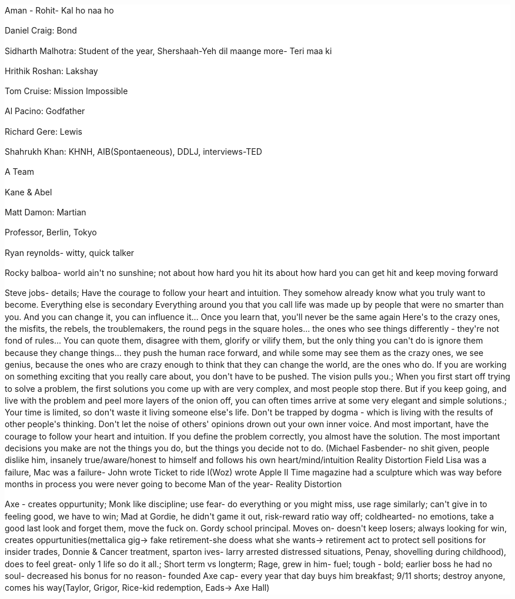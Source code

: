 Aman - Rohit- Kal ho naa ho

Daniel Craig: Bond

Sidharth Malhotra: Student of the year, Shershaah-Yeh dil maange more- Teri maa ki

Hrithik Roshan: Lakshay

Tom Cruise: Mission Impossible

Al Pacino: Godfather

Richard Gere: Lewis

Shahrukh Khan: KHNH, AIB(Spontaeneous), DDLJ, interviews-TED

A Team

Kane & Abel

Matt Damon: Martian

Professor, Berlin, Tokyo

Ryan reynolds- witty, quick talker

Rocky balboa- world ain't no sunshine; not about how hard you hit its about how hard you can get hit and keep moving forward

Steve jobs- details; Have the courage to follow your heart and intuition. They somehow already know what you truly want to become. Everything else is secondary
Everything around you that you call life was made up by people that were no smarter than you. And you can change it, you can influence it… Once you learn that, you'll never be the same again
Here's to the crazy ones, the misfits, the rebels, the troublemakers, the round pegs in the square holes... the ones who see things differently - they're not fond of rules... You can quote them, disagree with them, glorify or vilify them, but the only thing you can't do is ignore them because they change things... they push the human race forward, and while some may see them as the crazy ones, we see genius, because the ones who are crazy enough to think that they can change the world, are the ones who do.
If you are working on something exciting that you really care about, you don't have to be pushed. The vision pulls you.; When you first start off trying to solve a problem, the first solutions you come up with are very complex, and most people stop there. But if you keep going, and live with the problem and peel more layers of the onion off, you can often times arrive at some very elegant and simple solutions.; 
Your time is limited, so don't waste it living someone else's life. Don't be trapped by dogma - which is living with the results of other people's thinking. Don't let the noise of others' opinions drown out your own inner voice. And most important, have the courage to follow your heart and intuition.
If you define the problem correctly, you almost have the solution. The most important decisions you make are not the things you do, but the things you decide not to do. 
(Michael Fasbender- no shit given, people dislike him, insanely true/aware/honest to himself and follows his own heart/mind/intuition
Reality Distortion Field
Lisa was a failure, Mac was a failure- John wrote Ticket to ride I(Woz) wrote Apple II
Time magazine had a sculpture which was way before months in process you were never going to become Man of the year- Reality Distortion

Axe - creates oppurtunity; Monk like discipline; use fear- do everything or you might miss, use rage similarly; can't give in to feeling good, we have to win; Mad at Gordie, he didn't game it out, risk-reward ratio way off; coldhearted- no emotions, take a good last look and forget them, move the fuck on. Gordy school principal. Moves on- doesn't keep losers; always looking for win, creates oppurtunities(mettalica gig-> fake retirement-she doess what she wants-> retirement act to protect sell positions for insider trades, Donnie & Cancer treatment, sparton ives- larry arrested distressed situations, Penay, shovelling during childhood), does to feel great- only 1 life so do it all.; Short term vs longterm; Rage, grew in him- fuel; tough - bold; earlier boss he had no soul- decreased his bonus for no reason- founded Axe cap- every year that day buys him breakfast; 9/11 shorts; destroy anyone, comes his way(Taylor, Grigor, Rice-kid redemption, Eads-> Axe Hall)
